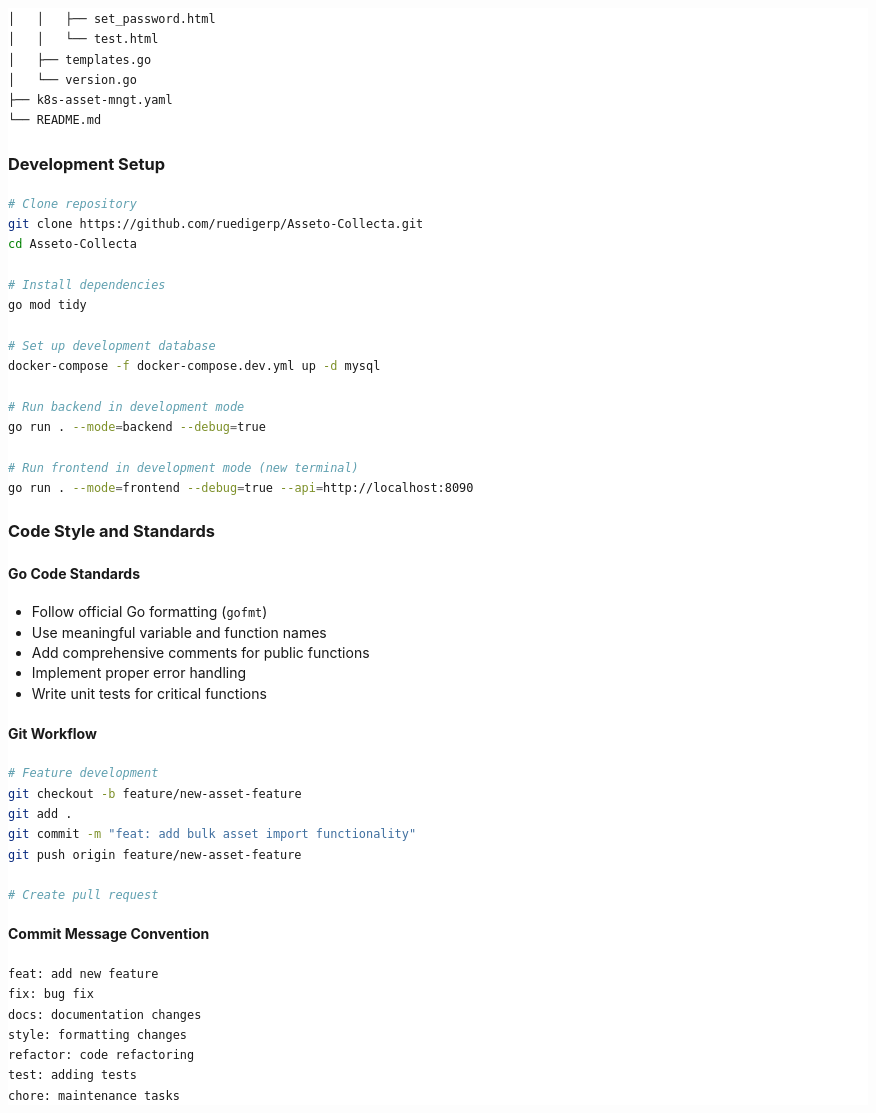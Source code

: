 ```
│   │   ├── set_password.html
│   │   └── test.html
│   ├── templates.go
│   └── version.go
├── k8s-asset-mngt.yaml
└── README.md
```

### Development Setup

```bash
# Clone repository
git clone https://github.com/ruedigerp/Asseto-Collecta.git
cd Asseto-Collecta

# Install dependencies
go mod tidy

# Set up development database
docker-compose -f docker-compose.dev.yml up -d mysql

# Run backend in development mode
go run . --mode=backend --debug=true

# Run frontend in development mode (new terminal)
go run . --mode=frontend --debug=true --api=http://localhost:8090
```

### Code Style and Standards

#### Go Code Standards
- Follow official Go formatting (`gofmt`)
- Use meaningful variable and function names
- Add comprehensive comments for public functions
- Implement proper error handling
- Write unit tests for critical functions

#### Git Workflow
```bash
# Feature development
git checkout -b feature/new-asset-feature
git add .
git commit -m "feat: add bulk asset import functionality"
git push origin feature/new-asset-feature

# Create pull request
```

#### Commit Message Convention
```
feat: add new feature
fix: bug fix
docs: documentation changes
style: formatting changes
refactor: code refactoring
test: adding tests
chore: maintenance tasks
```
